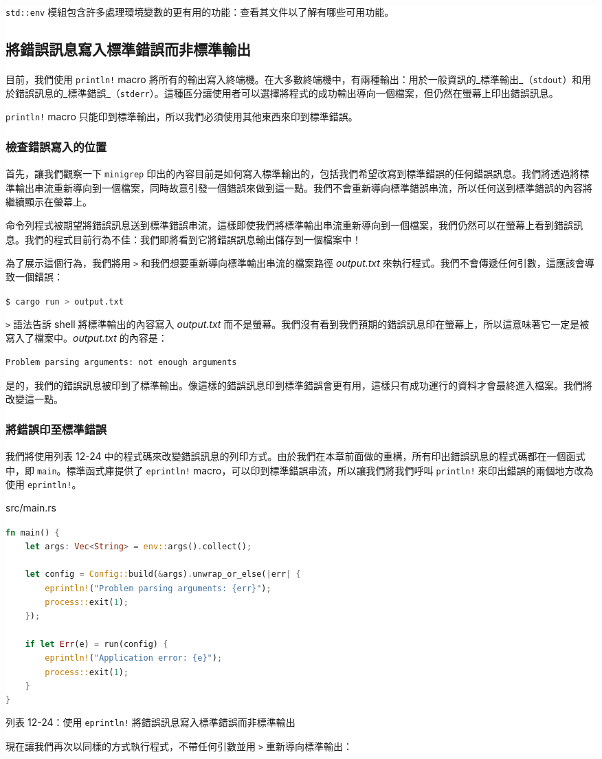 `std::env` 模組包含許多處理環境變數的更有用的功能：查看其文件以了解有哪些可用功能。

## 將錯誤訊息寫入標準錯誤而非標準輸出

目前，我們使用 `println!` macro 將所有的輸出寫入終端機。在大多數終端機中，有兩種輸出：用於一般資訊的_標準輸出_（`stdout`）和用於錯誤訊息的_標準錯誤_（`stderr`）。這種區分讓使用者可以選擇將程式的成功輸出導向一個檔案，但仍然在螢幕上印出錯誤訊息。

`println!` macro 只能印到標準輸出，所以我們必須使用其他東西來印到標準錯誤。

### 檢查錯誤寫入的位置

首先，讓我們觀察一下 `minigrep` 印出的內容目前是如何寫入標準輸出的，包括我們希望改寫到標準錯誤的任何錯誤訊息。我們將透過將標準輸出串流重新導向到一個檔案，同時故意引發一個錯誤來做到這一點。我們不會重新導向標準錯誤串流，所以任何送到標準錯誤的內容將繼續顯示在螢幕上。

命令列程式被期望將錯誤訊息送到標準錯誤串流，這樣即使我們將標準輸出串流重新導向到一個檔案，我們仍然可以在螢幕上看到錯誤訊息。我們的程式目前行為不佳：我們即將看到它將錯誤訊息輸出儲存到一個檔案中！

為了展示這個行為，我們將用 `>` 和我們想要重新導向標準輸出串流的檔案路徑 _output.txt_ 來執行程式。我們不會傳遞任何引數，這應該會導致一個錯誤：

```bash
$ cargo run > output.txt
```

`>` 語法告訴 shell 將標準輸出的內容寫入 _output.txt_ 而不是螢幕。我們沒有看到我們預期的錯誤訊息印在螢幕上，所以這意味著它一定是被寫入了檔案中。_output.txt_ 的內容是：

```
Problem parsing arguments: not enough arguments
```

是的，我們的錯誤訊息被印到了標準輸出。像這樣的錯誤訊息印到標準錯誤會更有用，這樣只有成功運行的資料才會最終進入檔案。我們將改變這一點。

### 將錯誤印至標準錯誤

我們將使用列表 12-24 中的程式碼來改變錯誤訊息的列印方式。由於我們在本章前面做的重構，所有印出錯誤訊息的程式碼都在一個函式中，即 `main`。標準函式庫提供了 `eprintln!` macro，可以印到標準錯誤串流，所以讓我們將我們呼叫 `println!` 來印出錯誤的兩個地方改為使用 `eprintln!`。

src/main.rs

```rust
fn main() {
    let args: Vec<String> = env::args().collect();

    let config = Config::build(&args).unwrap_or_else(|err| {
        eprintln!("Problem parsing arguments: {err}");
        process::exit(1);
    });

    if let Err(e) = run(config) {
        eprintln!("Application error: {e}");
        process::exit(1);
    }
}
```

列表 12-24：使用 `eprintln!` 將錯誤訊息寫入標準錯誤而非標準輸出

現在讓我們再次以同樣的方式執行程式，不帶任何引數並用 `>` 重新導向標準輸出：
